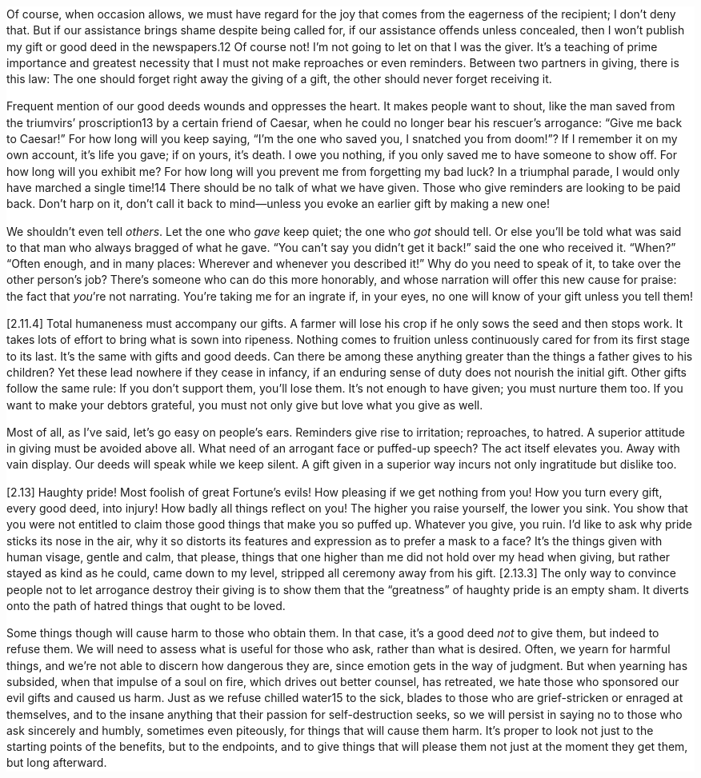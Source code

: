 Of course, when occasion allows, we must have regard for the joy that comes from the eagerness of the recipient; I don’t deny that. But if our assistance brings shame despite being called for, if our assistance offends unless concealed, then I won’t publish my gift or good deed in the newspapers.12 Of course not\! I’m not going to let on that I was the giver. It’s a teaching of prime importance and greatest necessity that I must not make reproaches or even reminders. Between two partners in giving, there is this law: The one should forget right away the giving of a gift, the other should never forget receiving it.

Frequent mention of our good deeds wounds and oppresses the heart. It makes people want to shout, like the man saved from the triumvirs’ proscription13 by a certain friend of Caesar, when he could no longer bear his rescuer’s arrogance: “Give me back to Caesar\!” For how long will you keep saying, “I’m the one who saved you, I snatched you from doom\!”? If I remember it on my own account, it’s life you gave; if on yours, it’s death. I owe you nothing, if you only saved me to have someone to show off. For how long will you exhibit me? For how long will you prevent me from forgetting my bad luck? In a triumphal parade, I would only have marched a single time\!14 There should be no talk of what we have given. Those who give reminders are looking to be paid back. Don’t harp on it, don’t call it back to mind—unless you evoke an earlier gift by making a new one\!

We shouldn’t even tell *others*. Let the one who *gave* keep quiet; the one who *got* should tell. Or else you’ll be told what was said to that man who always bragged of what he gave. “You can’t say you didn’t get it back\!” said the one who received it. “When?” “Often enough, and in many places: Wherever and whenever you described it\!” Why do you need to speak of it, to take over the other person’s job? There’s someone who can do this more honorably, and whose narration will offer this new cause for praise: the fact that *you*’re not narrating. You’re taking me for an ingrate if, in your eyes, no one will know of your gift unless you tell them\!

\[2.11.4\] Total humaneness must accompany our gifts. A farmer will lose his crop if he only sows the seed and then stops work. It takes lots of effort to bring what is sown into ripeness. Nothing comes to fruition unless continuously cared for from its first stage to its last. It’s the same with gifts and good deeds. Can there be among these anything greater than the things a father gives to his children? Yet these lead nowhere if they cease in infancy, if an enduring sense of duty does not nourish the initial gift. Other gifts follow the same rule: If you don’t support them, you’ll lose them. It’s not enough to have given; you must nurture them too. If you want to make your debtors grateful, you must not only give but love what you give as well.

Most of all, as I’ve said, let’s go easy on people’s ears. Reminders give rise to irritation; reproaches, to hatred. A superior attitude in giving must be avoided above all. What need of an arrogant face or puffed-up speech? The act itself elevates you. Away with vain display. Our deeds will speak while we keep silent. A gift given in a superior way incurs not only ingratitude but dislike too.

\[2.13\] Haughty pride\! Most foolish of great Fortune’s evils\! How pleasing if we get nothing from you\! How you turn every gift, every good deed, into injury\! How badly all things reflect on you\! The higher you raise yourself, the lower you sink. You show that you were not entitled to claim those good things that make you so puffed up. Whatever you give, you ruin. I’d like to ask why pride sticks its nose in the air, why it so distorts its features and expression as to prefer a mask to a face? It’s the things given with human visage, gentle and calm, that please, things that one higher than me did not hold over my head when giving, but rather stayed as kind as he could, came down to my level, stripped all ceremony away from his gift. \[2.13.3\] The only way to convince people not to let arrogance destroy their giving is to show them that the “greatness” of haughty pride is an empty sham. It diverts onto the path of hatred things that ought to be loved.

Some things though will cause harm to those who obtain them. In that case, it’s a good deed *not* to give them, but indeed to refuse them. We will need to assess what is useful for those who ask, rather than what is desired. Often, we yearn for harmful things, and we’re not able to discern how dangerous they are, since emotion gets in the way of judgment. But when yearning has subsided, when that impulse of a soul on fire, which drives out better counsel, has retreated, we hate those who sponsored our evil gifts and caused us harm. Just as we refuse chilled water15 to the sick, blades to those who are grief-stricken or enraged at themselves, and to the insane anything that their passion for self-destruction seeks, so we will persist in saying no to those who ask sincerely and humbly, sometimes even piteously, for things that will cause them harm. It’s proper to look not just to the starting points of the benefits, but to the endpoints, and to give things that will please them not just at the moment they get them, but long afterward.
